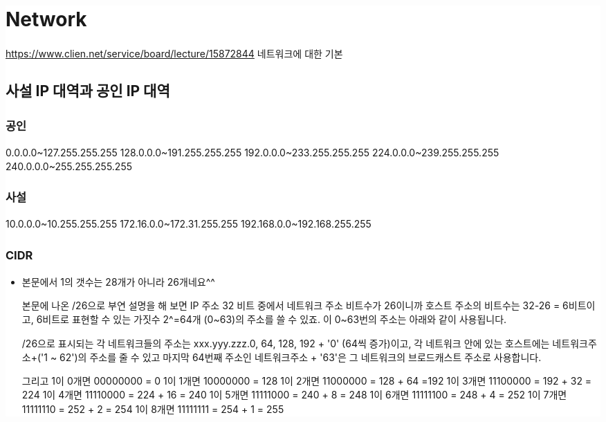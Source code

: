 # Network

https://www.clien.net/service/board/lecture/15872844 네트워크에 대한 기본



## 사설 IP 대역과 공인 IP 대역



### 공인

0.0.0.0~127.255.255.255
128.0.0.0~191.255.255.255
192.0.0.0~233.255.255.255
224.0.0.0~239.255.255.255
240.0.0.0~255.255.255.255



### 사설

10.0.0.0~10.255.255.255
172.16.0.0~172.31.255.255
192.168.0.0~192.168.255.255





### CIDR



- 본문에서 1의 갯수는 28개가 아니라 26개네요^^

  본문에 나온 /26으로 부연 설명을 해 보면
  IP 주소 32 비트 중에서 네트워크 주소 비트수가 26이니까 호스트 주소의 비트수는
  32-26 = 6비트이고,
  6비트로 표현할 수 있는 가짓수 2^=64개 (0~63)의 주소를 쓸 수 있죠.
  이 0~63번의 주소는 아래와 같이 사용됩니다.

  /26으로 표시되는 각 네트워크들의 주소는
  xxx.yyy.zzz.0, 64, 128, 192 + '0' (64씩 증가)이고,
  각 네트워크 안에 있는 호스트에는
  네트워크주소+('1 ~ 62')의 주소를 줄 수 있고
  마지막 64번째 주소인 네트워크주소 + '63'은
  그 네트워크의 브로드캐스트 주소로 사용합니다.

  그리고
  1이 0개면 00000000 = 0
  1이 1개면 10000000 = 128
  1이 2개면 11000000 = 128 + 64 =192
  1이 3개면 11100000 = 192 + 32 = 224
  1이 4개면 11110000 = 224 + 16 = 240
  1이 5개면 11111000 = 240 + 8 = 248
  1이 6개면 11111100 = 248 + 4 = 252
  1이 7개면 11111110 = 252 + 2 = 254
  1이 8개면 11111111 = 254 + 1 = 255
